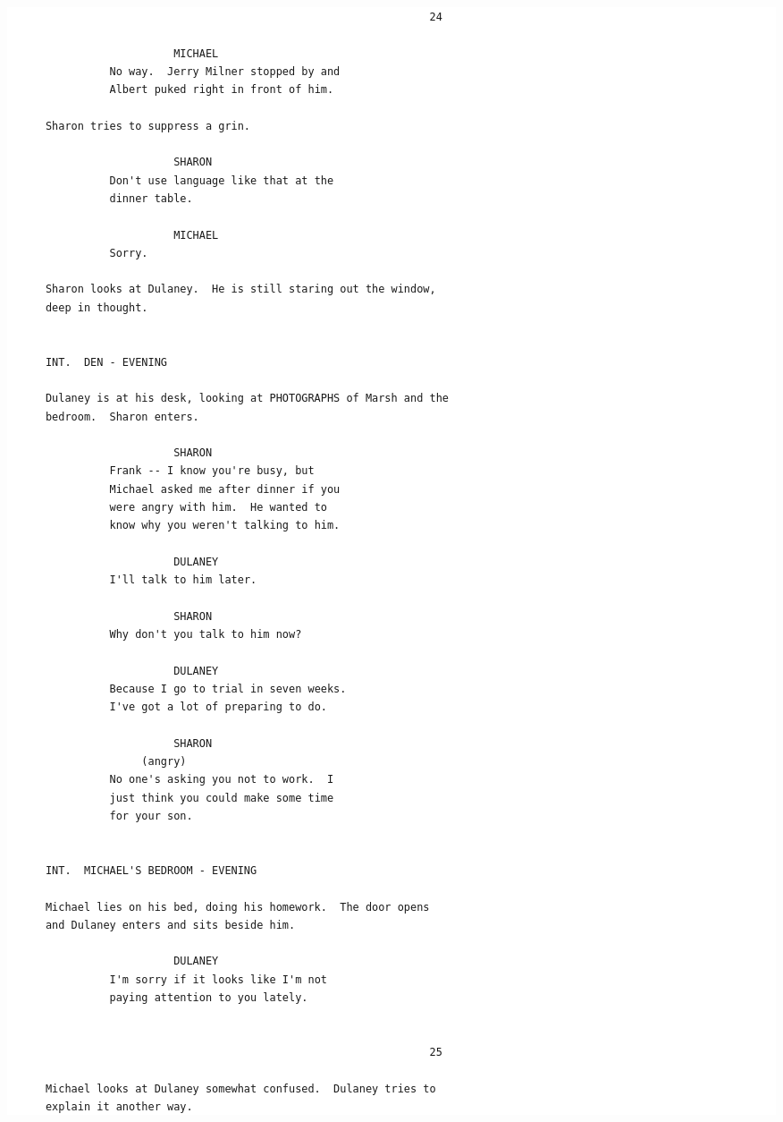 
                                                                      24

                              MICHAEL
                    No way.  Jerry Milner stopped by and
                    Albert puked right in front of him.

          Sharon tries to suppress a grin.

                              SHARON
                    Don't use language like that at the
                    dinner table.

                              MICHAEL
                    Sorry.

          Sharon looks at Dulaney.  He is still staring out the window,
          deep in thought.


          INT.  DEN - EVENING

          Dulaney is at his desk, looking at PHOTOGRAPHS of Marsh and the
          bedroom.  Sharon enters.

                              SHARON
                    Frank -- I know you're busy, but
                    Michael asked me after dinner if you
                    were angry with him.  He wanted to
                    know why you weren't talking to him.

                              DULANEY
                    I'll talk to him later.

                              SHARON
                    Why don't you talk to him now?

                              DULANEY
                    Because I go to trial in seven weeks.
                    I've got a lot of preparing to do.

                              SHARON
                         (angry)
                    No one's asking you not to work.  I
                    just think you could make some time
                    for your son.


          INT.  MICHAEL'S BEDROOM - EVENING

          Michael lies on his bed, doing his homework.  The door opens
          and Dulaney enters and sits beside him.

                              DULANEY
                    I'm sorry if it looks like I'm not
                    paying attention to you lately.


                                                                      25

          Michael looks at Dulaney somewhat confused.  Dulaney tries to
          explain it another way.
